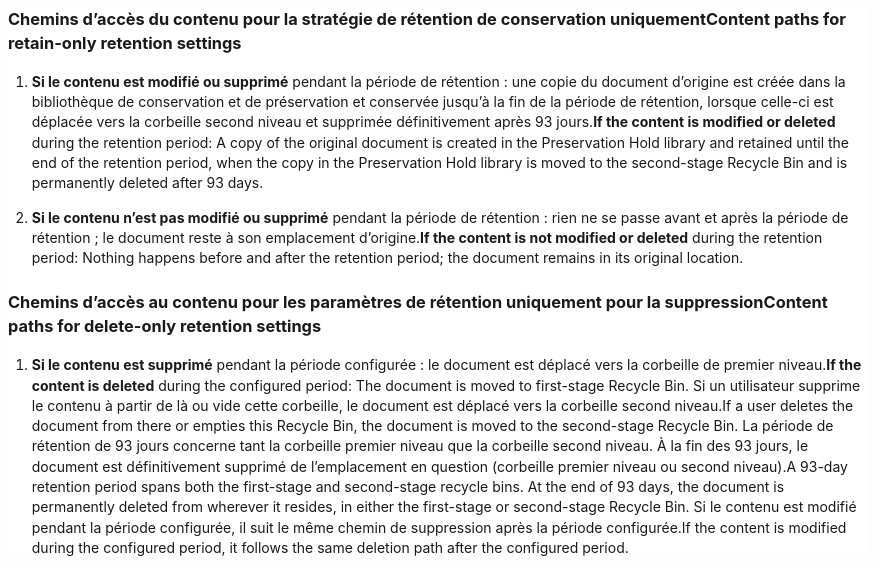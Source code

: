 ### <a name="content-paths-for-retain-only-retention-settings"></a><span data-ttu-id="ff19d-167">Chemins d’accès du contenu pour la stratégie de rétention de conservation uniquement</span><span class="sxs-lookup"><span data-stu-id="ff19d-167">Content paths for retain-only retention settings</span></span>

1. <span data-ttu-id="ff19d-168">**Si le contenu est modifié ou supprimé** pendant la période de rétention : une copie du document d’origine est créée dans la bibliothèque de conservation et de préservation et conservée jusqu’à la fin de la période de rétention, lorsque celle-ci est déplacée vers la corbeille second niveau et supprimée définitivement après 93 jours.</span><span class="sxs-lookup"><span data-stu-id="ff19d-168">**If the content is modified or deleted** during the retention period: A copy of the original document is created in the Preservation Hold library and retained until the end of the retention period, when the copy in the Preservation Hold library is moved to the second-stage Recycle Bin and is permanently deleted after 93 days.</span></span>

2. <span data-ttu-id="ff19d-169">**Si le contenu n’est pas modifié ou supprimé** pendant la période de rétention : rien ne se passe avant et après la période de rétention ; le document reste à son emplacement d’origine.</span><span class="sxs-lookup"><span data-stu-id="ff19d-169">**If the content is not modified or deleted** during the retention period: Nothing happens before and after the retention period; the document remains in its original location.</span></span>

### <a name="content-paths-for-delete-only-retention-settings"></a><span data-ttu-id="ff19d-170">Chemins d’accès au contenu pour les paramètres de rétention uniquement pour la suppression</span><span class="sxs-lookup"><span data-stu-id="ff19d-170">Content paths for delete-only retention settings</span></span>

1. <span data-ttu-id="ff19d-171">**Si le contenu est supprimé** pendant la période configurée : le document est déplacé vers la corbeille de premier niveau.</span><span class="sxs-lookup"><span data-stu-id="ff19d-171">**If the content is deleted** during the configured period: The document is moved to first-stage Recycle Bin.</span></span> <span data-ttu-id="ff19d-172">Si un utilisateur supprime le contenu à partir de là ou vide cette corbeille, le document est déplacé vers la corbeille second niveau.</span><span class="sxs-lookup"><span data-stu-id="ff19d-172">If a user deletes the document from there or empties this Recycle Bin, the document is moved to the second-stage Recycle Bin.</span></span> <span data-ttu-id="ff19d-173">La période de rétention de 93 jours concerne tant la corbeille premier niveau que la corbeille second niveau. À la fin des 93 jours, le document est définitivement supprimé de l’emplacement en question (corbeille premier niveau ou second niveau).</span><span class="sxs-lookup"><span data-stu-id="ff19d-173">A 93-day retention period spans both the first-stage and second-stage recycle bins. At the end of 93 days, the document is permanently deleted from wherever it resides, in either the first-stage or second-stage Recycle Bin.</span></span> <span data-ttu-id="ff19d-174">Si le contenu est modifié pendant la période configurée, il suit le même chemin de suppression après la période configurée.</span><span class="sxs-lookup"><span data-stu-id="ff19d-174">If the content is modified during the configured period, it follows the same deletion path after the configured period.</span></span>
